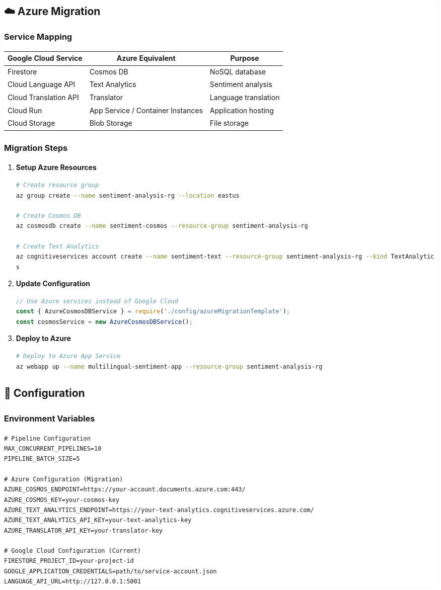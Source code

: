 ## ☁️ Azure Migration

### Service Mapping

| Google Cloud Service | Azure Equivalent | Purpose |
|---------------------|------------------|---------|
| Firestore | Cosmos DB | NoSQL database |
| Cloud Language API | Text Analytics | Sentiment analysis |
| Cloud Translation API | Translator | Language translation |
| Cloud Run | App Service / Container Instances | Application hosting |
| Cloud Storage | Blob Storage | File storage |

### Migration Steps

1. **Setup Azure Resources**
   ```bash
   # Create resource group
   az group create --name sentiment-analysis-rg --location eastus
   
   # Create Cosmos DB
   az cosmosdb create --name sentiment-cosmos --resource-group sentiment-analysis-rg
   
   # Create Text Analytics
   az cognitiveservices account create --name sentiment-text --resource-group sentiment-analysis-rg --kind TextAnalytics
   ```

2. **Update Configuration**
   ```javascript
   // Use Azure services instead of Google Cloud
   const { AzureCosmosDBService } = require('./config/azureMigrationTemplate');
   const cosmosService = new AzureCosmosDBService();
   ```

3. **Deploy to Azure**
   ```bash
   # Deploy to Azure App Service
   az webapp up --name multilingual-sentiment-app --resource-group sentiment-analysis-rg
   ```

## 🔧 Configuration

### Environment Variables

```env
# Pipeline Configuration
MAX_CONCURRENT_PIPELINES=10
PIPELINE_BATCH_SIZE=5

# Azure Configuration (Migration)
AZURE_COSMOS_ENDPOINT=https://your-account.documents.azure.com:443/
AZURE_COSMOS_KEY=your-cosmos-key
AZURE_TEXT_ANALYTICS_ENDPOINT=https://your-text-analytics.cognitiveservices.azure.com/
AZURE_TEXT_ANALYTICS_API_KEY=your-text-analytics-key
AZURE_TRANSLATOR_API_KEY=your-translator-key

# Google Cloud Configuration (Current)
FIRESTORE_PROJECT_ID=your-project-id
GOOGLE_APPLICATION_CREDENTIALS=path/to/service-account.json
LANGUAGE_API_URL=http://127.0.0.1:5001
```
